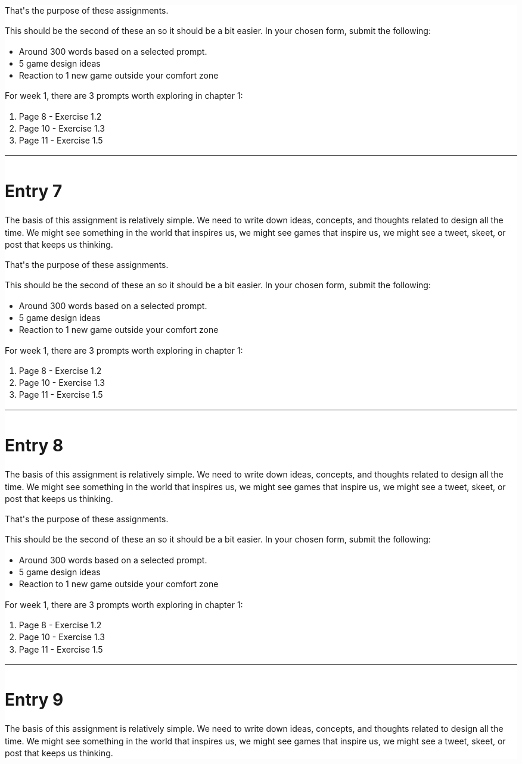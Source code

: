 That's the purpose of these assignments. 

This should be the second of these an so it should be a bit easier. In your chosen form, submit the following: 
- Around 300 words based on a selected prompt.
- 5 game design ideas
- Reaction to 1 new game outside your comfort zone

For week 1, there are 3 prompts worth exploring in chapter 1: 
1. Page 8 - Exercise 1.2
2. Page 10 - Exercise 1.3
3. Page 11 - Exercise 1.5
---
# Entry 7
The basis of this assignment is relatively simple. We need to write down ideas, concepts, and thoughts related to design all the time. We might see something in the world that inspires us, we might see games that inspire us, we might see a tweet, skeet, or post that keeps us thinking.

That's the purpose of these assignments. 

This should be the second of these an so it should be a bit easier. In your chosen form, submit the following: 
- Around 300 words based on a selected prompt.
- 5 game design ideas
- Reaction to 1 new game outside your comfort zone

For week 1, there are 3 prompts worth exploring in chapter 1: 
1. Page 8 - Exercise 1.2
2. Page 10 - Exercise 1.3
3. Page 11 - Exercise 1.5
---
# Entry 8
The basis of this assignment is relatively simple. We need to write down ideas, concepts, and thoughts related to design all the time. We might see something in the world that inspires us, we might see games that inspire us, we might see a tweet, skeet, or post that keeps us thinking.

That's the purpose of these assignments. 

This should be the second of these an so it should be a bit easier. In your chosen form, submit the following: 
- Around 300 words based on a selected prompt.
- 5 game design ideas
- Reaction to 1 new game outside your comfort zone

For week 1, there are 3 prompts worth exploring in chapter 1: 
1. Page 8 - Exercise 1.2
2. Page 10 - Exercise 1.3
3. Page 11 - Exercise 1.5
---
# Entry 9
The basis of this assignment is relatively simple. We need to write down ideas, concepts, and thoughts related to design all the time. We might see something in the world that inspires us, we might see games that inspire us, we might see a tweet, skeet, or post that keeps us thinking.
